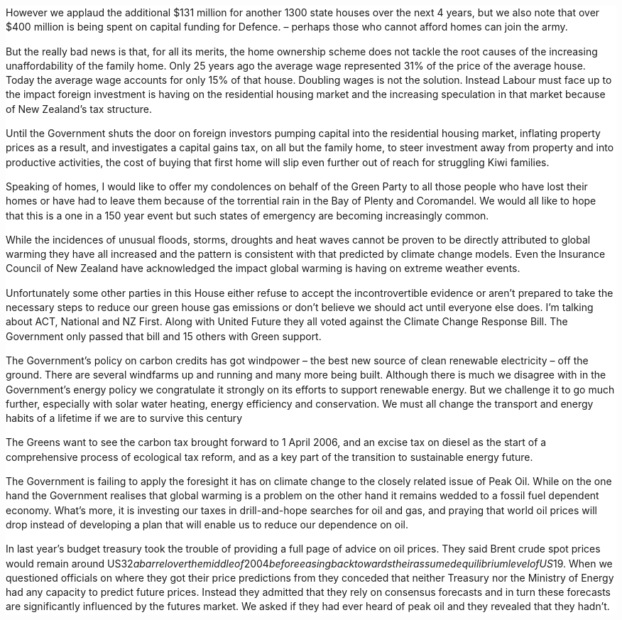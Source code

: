 However we applaud the additional $131 million for another 1300 state houses over the next 4 years, but we also note that over $400 million is being spent on capital funding for Defence. – perhaps those who cannot afford homes can join the army.

But the really bad news is that, for all its merits, the home ownership scheme does not tackle the root causes of the increasing unaffordability of the family home. Only 25 years ago the average wage represented 31% of the price of the average house. Today the average wage accounts for only 15% of that house. Doubling wages is not the solution. Instead Labour must face up to the impact foreign investment is having on the residential housing market and the increasing speculation in that market because of New Zealand’s tax structure.

Until the Government shuts the door on foreign investors pumping capital into the residential housing market, inflating property prices as a result, and investigates a capital gains tax, on all but the family home, to steer investment away from property and into productive activities, the cost of buying that first home will slip even further out of reach for struggling Kiwi families.

Speaking of homes, I would like to offer my condolences on behalf of the Green Party to all those people who have lost their homes or have had to leave them because of the torrential rain in the Bay of Plenty and Coromandel. We would all like to hope that this is a one in a 150 year event but such states of emergency are becoming increasingly common.

While the incidences of unusual floods, storms, droughts and heat waves cannot be proven to be directly attributed to global warming they have all increased and the pattern is consistent with that predicted by climate change models. Even the Insurance Council of New Zealand have acknowledged the impact global warming is having on extreme weather events.

Unfortunately some other parties in this House either refuse to accept the incontrovertible evidence or aren’t prepared to take the necessary steps to reduce our green house gas emissions or don’t believe we should act until everyone else does. I’m talking about ACT, National and NZ First. Along with United Future they all voted against the Climate Change Response Bill. The Government only passed that bill and 15 others with Green support.

The Government’s policy on carbon credits has got windpower – the best new source of clean renewable electricity – off the ground. There are several windfarms up and running and many more being built. Although there is much we disagree with in the Government’s energy policy we congratulate it strongly on its efforts to support renewable energy. But we challenge it to go much further, especially with solar water heating, energy efficiency and conservation. We must all change the transport and energy habits of a lifetime if we are to survive this century

The Greens want to see the carbon tax brought forward to 1 April 2006, and an excise tax on diesel as the start of a comprehensive process of ecological tax reform, and as a key part of the transition to sustainable energy future.

The Government is failing to apply the foresight it has on climate change to the closely related issue of Peak Oil. While on the one hand the Government realises that global warming is a problem on the other hand it remains wedded to a fossil fuel dependent economy. What’s more, it is investing our taxes in drill-and-hope searches for oil and gas, and praying that world oil prices will drop instead of developing a plan that will enable us to reduce our dependence on oil.

In last year’s budget treasury took the trouble of providing a full page of advice on oil prices. They said Brent crude spot prices would remain around US$32 a barrel over the middle of 2004 before easing back towards their assumed equilibrium level of US$19. When we questioned officials on where they got their price predictions from they conceded that neither Treasury nor the Ministry of Energy had any capacity to predict future prices. Instead they admitted that they rely on consensus forecasts and in turn these forecasts are significantly influenced by the futures market. We asked if they had ever heard of peak oil and they revealed that they hadn’t.
